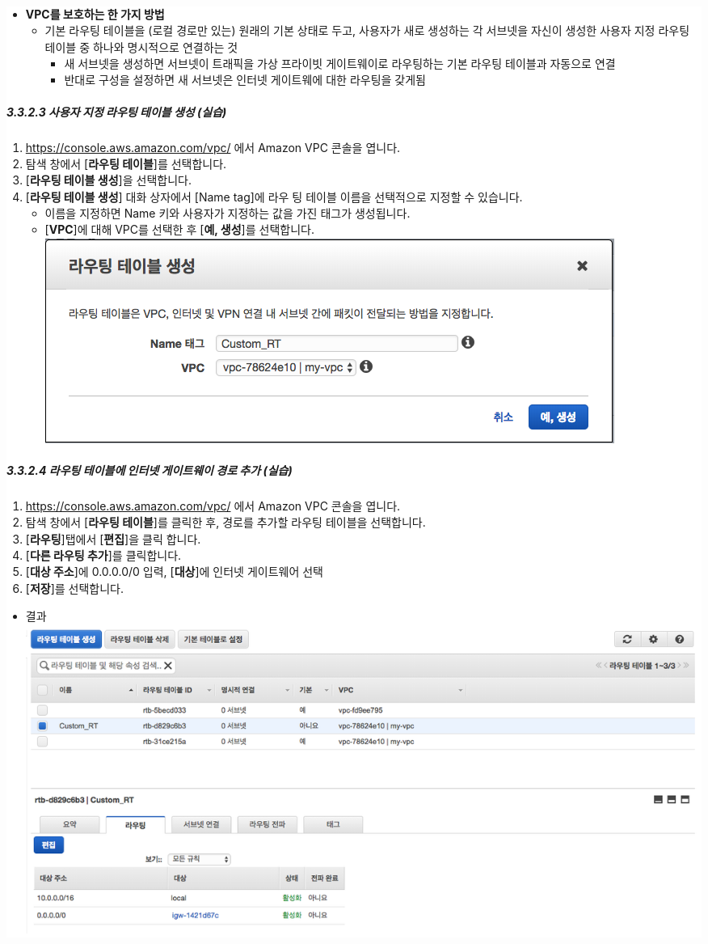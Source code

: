 - **VPC를 보호하는 한 가지 방법** 
	- 기본 라우팅 테이블을 (로컬 경로만 있는) 원래의 기본 상태로 두고, 사용자가 새로 생성하는 각 서브넷을 자신이 생성한 사용자 지정 라우팅 테이블 중 하나와 명시적으로 연결하는 것
		- 새 서브넷을 생성하면 서브넷이 트래픽을 가상 프라이빗 게이트웨이로 라우팅하는 기본 라우팅 테이블과 자동으로 연결
		- 반대로 구성을 설정하면 새 서브넷은 인터넷 게이트웨에 대한 라우팅을 갖게됨

##### 3.3.2.3 사용자 지정 라우팅 테이블 생성 (실습)
1. https://console.aws.amazon.com/vpc/ 에서 Amazon 	VPC 콘솔을 엽니다. 
2. 탐색 창에서 [**라우팅 테이블**]를 선택합니다. 
3. [**라우팅 테이블 생성**]을 선택합니다. 
4. [**라우팅 테이블 생성**] 대화 상자에서 [Name tag]에 라우	팅 테이블 이름을 선택적으로 지정할 수 있습니다. 
	- 이름을 지정하면 Name 키와 사용자가 지정하는 값을 가진 태그가 생성됩니다. 
	- [**VPC**]에 대해 VPC를 선택한 후 [**예, 생성**]를 선택합니다. 
	![](images/create-route-table.png)
 
##### 3.3.2.4 라우팅 테이블에 인터넷 게이트웨이 경로 추가 (실습)
1. https://console.aws.amazon.com/vpc/ 에서 Amazon 	VPC 콘솔을 엽니다. 
2. 탐색 창에서 [**라우팅 테이블**]를 클릭한 후, 경로를 추가할 라우팅 테이블을 선택합니다. 
3. [**라우팅**]탭에서 [**편집**]을 클릭 합니다. 
4. [**다른 라우팅 추가**]를 클릭합니다.
5. [**대상 주소**]에 0.0.0.0/0 입력, [**대상**]에 인터넷 게이트웨어 선택 
6. [**저장**]를 선택합니다. 

- 결과
	![](images/add-igw-to-rt.png)
	